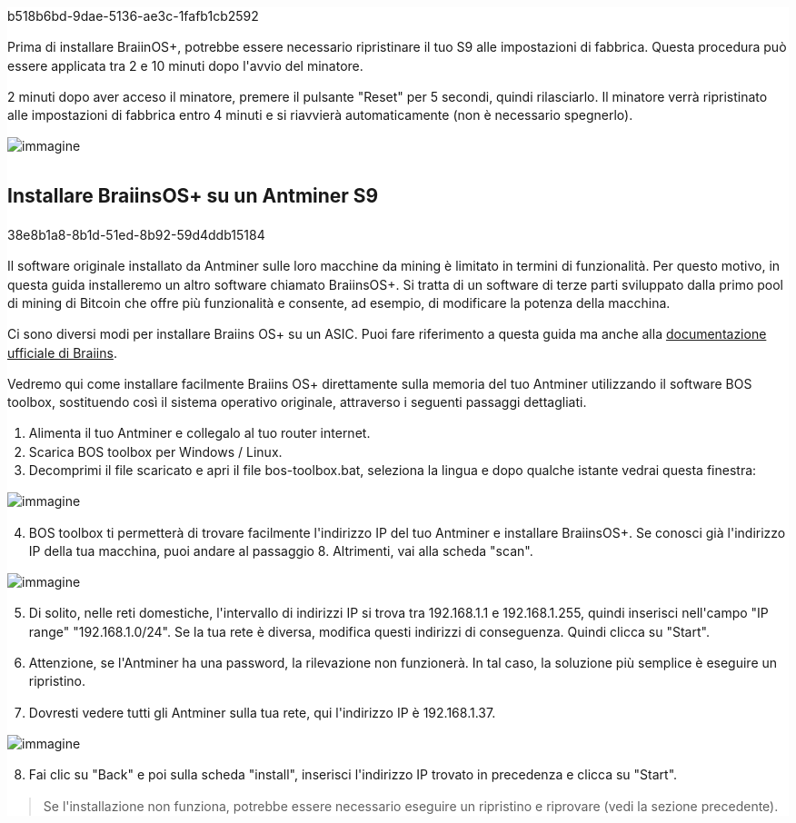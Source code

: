 <chapterId>b518b6bd-9dae-5136-ae3c-1fafb1cb2592</chapterId>

Prima di installare BraiinOS+, potrebbe essere necessario ripristinare il tuo S9 alle impostazioni di fabbrica.
Questa procedura può essere applicata tra 2 e 10 minuti dopo l'avvio del minatore.

2 minuti dopo aver acceso il minatore, premere il pulsante "Reset" per 5 secondi, quindi rilasciarlo. Il minatore verrà ripristinato alle impostazioni di fabbrica entro 4 minuti e si riavvierà automaticamente (non è necessario spegnerlo).

![immagine](assets/software/1.webp)

## Installare BraiinsOS+ su un Antminer S9

<chapterId>38e8b1a8-8b1d-51ed-8b92-59d4ddb15184</chapterId>

Il software originale installato da Antminer sulle loro macchine da mining è limitato in termini di funzionalità. Per questo motivo, in questa guida installeremo un altro software chiamato BraiinsOS+. Si tratta di un software di terze parti sviluppato dalla primo pool di mining di Bitcoin che offre più funzionalità e consente, ad esempio, di modificare la potenza della macchina.

Ci sono diversi modi per installare Braiins OS+ su un ASIC. Puoi fare riferimento a questa guida ma anche alla [documentazione ufficiale di Braiins](https://academy.braiins.com/en/braiins-os/about/).

Vedremo qui come installare facilmente Braiins OS+ direttamente sulla memoria del tuo Antminer utilizzando il software BOS toolbox, sostituendo così il sistema operativo originale, attraverso i seguenti passaggi dettagliati.

1. Alimenta il tuo Antminer e collegalo al tuo router internet.
2. Scarica BOS toolbox per Windows / Linux.
3. Decomprimi il file scaricato e apri il file bos-toolbox.bat, seleziona la lingua e dopo qualche istante vedrai questa finestra:

![immagine](assets/software/5.webp)

4. BOS toolbox ti permetterà di trovare facilmente l'indirizzo IP del tuo Antminer e installare BraiinsOS+. Se conosci già l'indirizzo IP della tua macchina, puoi andare al passaggio 8. Altrimenti, vai alla scheda "scan".

![immagine](assets/software/6.webp)

5. Di solito, nelle reti domestiche, l'intervallo di indirizzi IP si trova tra 192.168.1.1 e 192.168.1.255, quindi inserisci nell'campo "IP range" "192.168.1.0/24". Se la tua rete è diversa, modifica questi indirizzi di conseguenza. Quindi clicca su "Start".

6. Attenzione, se l'Antminer ha una password, la rilevazione non funzionerà. In tal caso, la soluzione più semplice è eseguire un ripristino.

7. Dovresti vedere tutti gli Antminer sulla tua rete, qui l'indirizzo IP è 192.168.1.37.

![immagine](assets/software/7.webp)

8. Fai clic su "Back" e poi sulla scheda "install", inserisci l'indirizzo IP trovato in precedenza e clicca su "Start".

> Se l'installazione non funziona, potrebbe essere necessario eseguire un ripristino e riprovare (vedi la sezione precedente).
